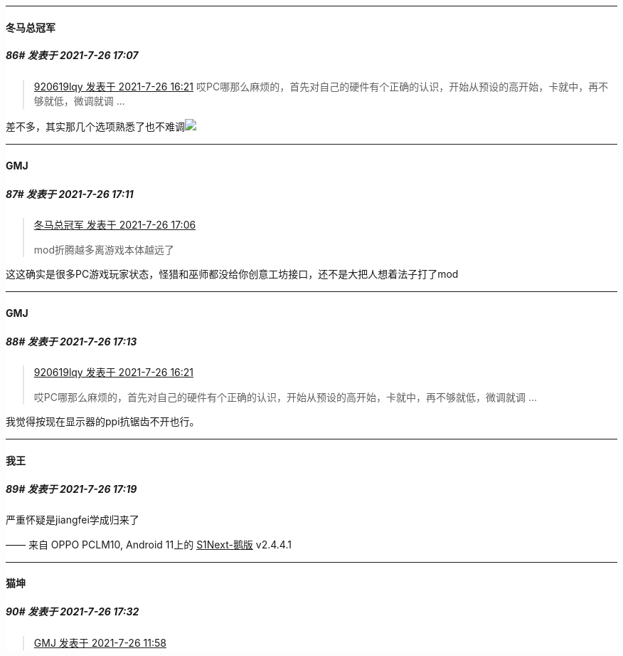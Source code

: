 
*****

####  冬马总冠军  
##### 86#       发表于 2021-7-26 17:07


<blockquote><a href="httphttps://bbs.saraba1st.com/2b/forum.php?mod=redirect&amp;goto=findpost&amp;pid=52103640&amp;ptid=2017348" target="_blank">920619lqy 发表于 2021-7-26 16:21</a>
哎PC哪那么麻烦的，首先对自己的硬件有个正确的认识，开始从预设的高开始，卡就中，再不够就低，微调就调 ...</blockquote>
差不多，其实那几个选项熟悉了也不难调<img src="https://static.saraba1st.com/image/smiley/face2017/037.png" referrerpolicy="no-referrer">


*****

####  GMJ  
##### 87#       发表于 2021-7-26 17:11


<blockquote><a href="httphttps://bbs.saraba1st.com/2b/forum.php?mod=redirect&amp;goto=findpost&amp;pid=52104124&amp;ptid=2017348" target="_blank">冬马总冠军 发表于 2021-7-26 17:06</a>

mod折腾越多离游戏本体越远了</blockquote>
这这确实是很多PC游戏玩家状态，怪猎和巫师都没给你创意工坊接口，还不是大把人想着法子打了mod


*****

####  GMJ  
##### 88#       发表于 2021-7-26 17:13


<blockquote><a href="httphttps://bbs.saraba1st.com/2b/forum.php?mod=redirect&amp;goto=findpost&amp;pid=52103640&amp;ptid=2017348" target="_blank">920619lqy 发表于 2021-7-26 16:21</a>

哎PC哪那么麻烦的，首先对自己的硬件有个正确的认识，开始从预设的高开始，卡就中，再不够就低，微调就调 ...</blockquote>
我觉得按现在显示器的ppi抗锯齿不开也行。


*****

####  我王  
##### 89#       发表于 2021-7-26 17:19


严重怀疑是jiangfei学成归来了

—— 来自 OPPO PCLM10, Android 11上的 [S1Next-鹅版](https://github.com/ykrank/S1-Next/releases) v2.4.4.1


*****

####  猫坤  
##### 90#       发表于 2021-7-26 17:32


<blockquote><a href="httphttps://bbs.saraba1st.com/2b/forum.php?mod=redirect&amp;goto=findpost&amp;pid=52100875&amp;ptid=2017348" target="_blank">GMJ 发表于 2021-7-26 11:58</a>
